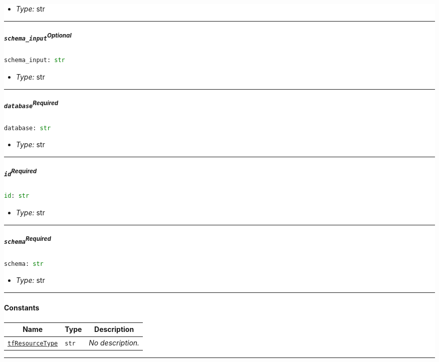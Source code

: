 - *Type:* str

---

##### `schema_input`<sup>Optional</sup> <a name="schema_input" id="@cdktf/provider-snowflake.dataSnowflakeStreams.DataSnowflakeStreams.property.schemaInput"></a>

```python
schema_input: str
```

- *Type:* str

---

##### `database`<sup>Required</sup> <a name="database" id="@cdktf/provider-snowflake.dataSnowflakeStreams.DataSnowflakeStreams.property.database"></a>

```python
database: str
```

- *Type:* str

---

##### `id`<sup>Required</sup> <a name="id" id="@cdktf/provider-snowflake.dataSnowflakeStreams.DataSnowflakeStreams.property.id"></a>

```python
id: str
```

- *Type:* str

---

##### `schema`<sup>Required</sup> <a name="schema" id="@cdktf/provider-snowflake.dataSnowflakeStreams.DataSnowflakeStreams.property.schema"></a>

```python
schema: str
```

- *Type:* str

---

#### Constants <a name="Constants" id="Constants"></a>

| **Name** | **Type** | **Description** |
| --- | --- | --- |
| <code><a href="#@cdktf/provider-snowflake.dataSnowflakeStreams.DataSnowflakeStreams.property.tfResourceType">tfResourceType</a></code> | <code>str</code> | *No description.* |

---